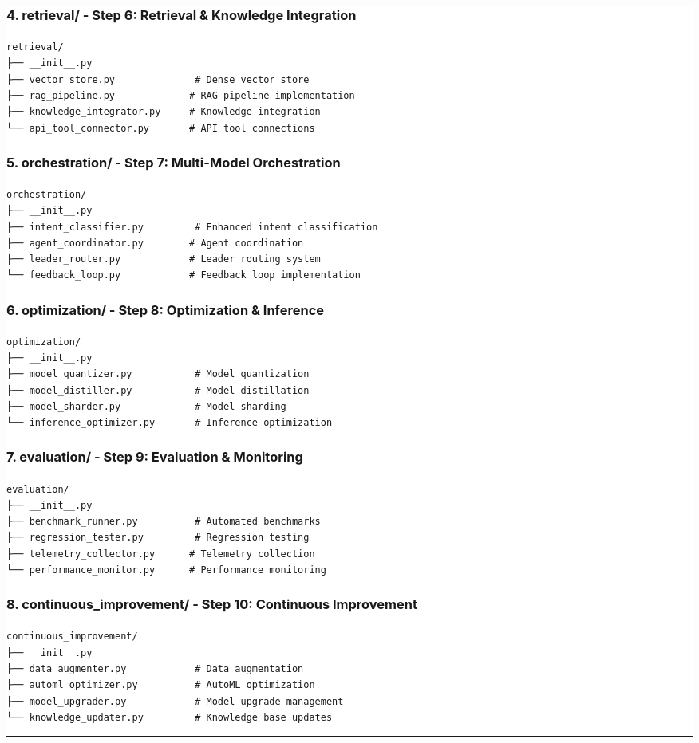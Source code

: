 ### 4. **retrieval/** - Step 6: Retrieval & Knowledge Integration
```
retrieval/
├── __init__.py
├── vector_store.py              # Dense vector store
├── rag_pipeline.py             # RAG pipeline implementation
├── knowledge_integrator.py     # Knowledge integration
└── api_tool_connector.py       # API tool connections
```

### 5. **orchestration/** - Step 7: Multi-Model Orchestration
```
orchestration/
├── __init__.py
├── intent_classifier.py         # Enhanced intent classification
├── agent_coordinator.py        # Agent coordination
├── leader_router.py            # Leader routing system
└── feedback_loop.py            # Feedback loop implementation
```

### 6. **optimization/** - Step 8: Optimization & Inference
```
optimization/
├── __init__.py
├── model_quantizer.py           # Model quantization
├── model_distiller.py           # Model distillation
├── model_sharder.py             # Model sharding
└── inference_optimizer.py       # Inference optimization
```

### 7. **evaluation/** - Step 9: Evaluation & Monitoring
```
evaluation/
├── __init__.py
├── benchmark_runner.py          # Automated benchmarks
├── regression_tester.py         # Regression testing
├── telemetry_collector.py      # Telemetry collection
└── performance_monitor.py      # Performance monitoring
```

### 8. **continuous_improvement/** - Step 10: Continuous Improvement
```
continuous_improvement/
├── __init__.py
├── data_augmenter.py            # Data augmentation
├── automl_optimizer.py          # AutoML optimization
├── model_upgrader.py            # Model upgrade management
└── knowledge_updater.py         # Knowledge base updates
```

---